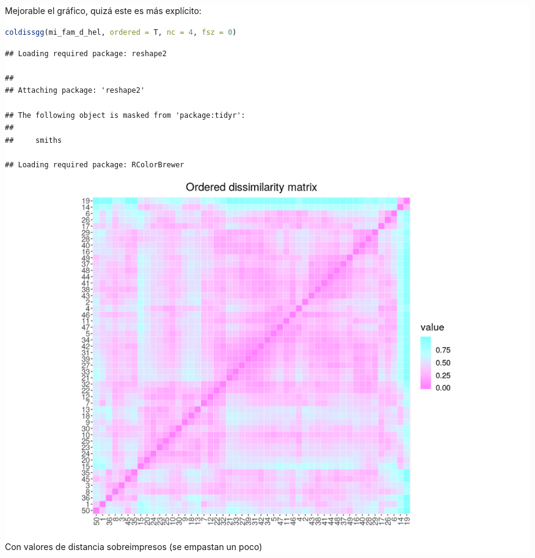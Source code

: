 Mejorable el gráfico, quizá este es más explícito:

``` r
coldissgg(mi_fam_d_hel, ordered = T, nc = 4, fsz = 0)
```

    ## Loading required package: reshape2

    ## 
    ## Attaching package: 'reshape2'

    ## The following object is masked from 'package:tidyr':
    ## 
    ##     smiths

    ## Loading required package: RColorBrewer

![](medicion_asociacion2_modoQ_files/figure-markdown_github/unnamed-chunk-6-1.png)

Con valores de distancia sobreimpresos (se empastan un poco)
